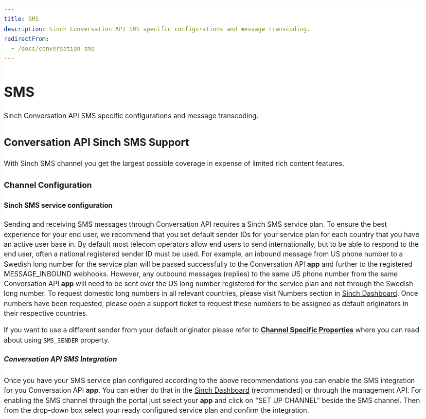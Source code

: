 ```yaml
---
title: SMS
description: Sinch Conversation API SMS specific configurations and message transcoding.
redirectFrom:
  - /docs/conversation-sms
---
```


# SMS

Sinch Conversation API SMS specific configurations and message transcoding.

## Conversation API Sinch SMS Support

With Sinch SMS channel you get the largest possible coverage in expense of
limited rich content features.

### Channel Configuration

#### Sinch SMS service configuration

Sending and receiving SMS messages through Conversation API requires a Sinch SMS service
plan. To ensure the best experience for your end user, we recommend that you set default sender IDs
for your service plan for each country that you have an active user base in.
By default most telecom operators allow end users to send internationally, but to be able to respond to the end user,
often a national registered sender ID must be used. For example, an inbound message from US phone number to
a Swedish long number for the service plan will be passed successfully to the Conversation API **app**
and further to the registered MESSAGE_INBOUND webhooks. However, any outbound messages (replies) to the same US phone number from the
same Conversation API **app** will need to be sent over the US long number registered for the service plan
and not through the Swedish long number. To request domestic long numbers in all relevant countries, please visit Numbers section in [Sinch Dashboard](https://dashboard.sinch.com/numbers).
Once numbers have been requested, please open a support ticket to request these numbers to be assigned as default originators in their respective countries.

If you want to use a different sender from your default originator please refer to [**Channel Specific Properties**](properties.md) where you can read about using `SMS_SENDER` property.

##### Conversation API SMS Integration

Once you have your SMS service plan configured according to the above recommendations
you can enable the SMS integration for you Conversation API **app**.
You can either do that in the [Sinch Dashboard](https://dashboard.sinch.com/convapi/overview)
(recommended) or through the management API. For enabling the SMS channel
through the portal just select your **app** and click on "SET UP CHANNEL" beside the SMS channel.
Then from the drop-down box select your ready configured service plan and
confirm the integration.
